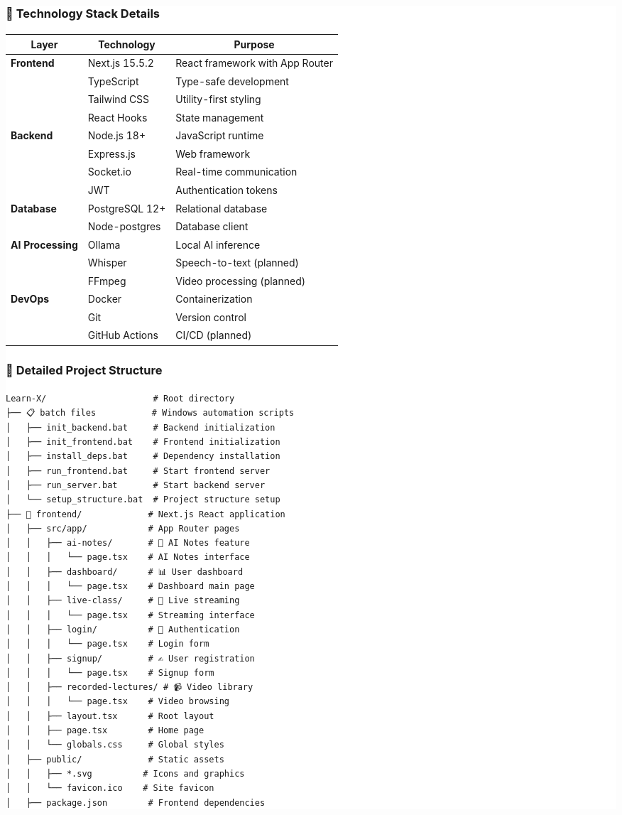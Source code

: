 ### 🔧 **Technology Stack Details**

| Layer             | Technology     | Purpose                         |
| ----------------- | -------------- | ------------------------------- |
| **Frontend**      | Next.js 15.5.2 | React framework with App Router |
|                   | TypeScript     | Type-safe development           |
|                   | Tailwind CSS   | Utility-first styling           |
|                   | React Hooks    | State management                |
| **Backend**       | Node.js 18+    | JavaScript runtime              |
|                   | Express.js     | Web framework                   |
|                   | Socket.io      | Real-time communication         |
|                   | JWT            | Authentication tokens           |
| **Database**      | PostgreSQL 12+ | Relational database             |
|                   | Node-postgres  | Database client                 |
| **AI Processing** | Ollama         | Local AI inference              |
|                   | Whisper        | Speech-to-text (planned)        |
|                   | FFmpeg         | Video processing (planned)      |
| **DevOps**        | Docker         | Containerization                |
|                   | Git            | Version control                 |
|                   | GitHub Actions | CI/CD (planned)                 |

### 📁 **Detailed Project Structure**

```
Learn-X/                     # Root directory
├── 📋 batch files           # Windows automation scripts
│   ├── init_backend.bat     # Backend initialization
│   ├── init_frontend.bat    # Frontend initialization
│   ├── install_deps.bat     # Dependency installation
│   ├── run_frontend.bat     # Start frontend server
│   ├── run_server.bat       # Start backend server
│   └── setup_structure.bat  # Project structure setup
├── 📱 frontend/             # Next.js React application
│   ├── src/app/            # App Router pages
│   │   ├── ai-notes/       # 🤖 AI Notes feature
│   │   │   └── page.tsx    # AI Notes interface
│   │   ├── dashboard/      # 📊 User dashboard
│   │   │   └── page.tsx    # Dashboard main page
│   │   ├── live-class/     # 🎥 Live streaming
│   │   │   └── page.tsx    # Streaming interface
│   │   ├── login/          # 🔐 Authentication
│   │   │   └── page.tsx    # Login form
│   │   ├── signup/         # ✍️ User registration
│   │   │   └── page.tsx    # Signup form
│   │   ├── recorded-lectures/ # 📹 Video library
│   │   │   └── page.tsx    # Video browsing
│   │   ├── layout.tsx      # Root layout
│   │   ├── page.tsx        # Home page
│   │   └── globals.css     # Global styles
│   ├── public/             # Static assets
│   │   ├── *.svg          # Icons and graphics
│   │   └── favicon.ico    # Site favicon
│   ├── package.json        # Frontend dependencies
```